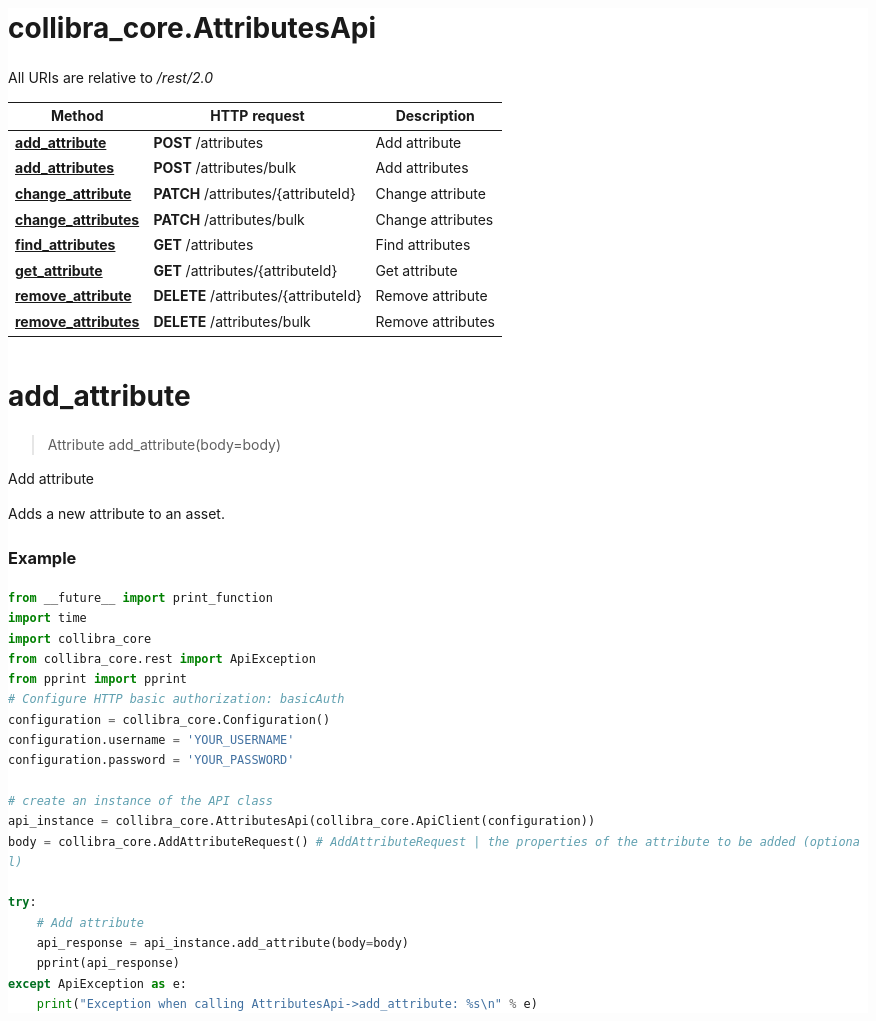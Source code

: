 # collibra_core.AttributesApi

All URIs are relative to */rest/2.0*

Method | HTTP request | Description
------------- | ------------- | -------------
[**add_attribute**](AttributesApi.md#add_attribute) | **POST** /attributes | Add attribute
[**add_attributes**](AttributesApi.md#add_attributes) | **POST** /attributes/bulk | Add attributes
[**change_attribute**](AttributesApi.md#change_attribute) | **PATCH** /attributes/{attributeId} | Change attribute
[**change_attributes**](AttributesApi.md#change_attributes) | **PATCH** /attributes/bulk | Change attributes
[**find_attributes**](AttributesApi.md#find_attributes) | **GET** /attributes | Find attributes
[**get_attribute**](AttributesApi.md#get_attribute) | **GET** /attributes/{attributeId} | Get attribute
[**remove_attribute**](AttributesApi.md#remove_attribute) | **DELETE** /attributes/{attributeId} | Remove attribute
[**remove_attributes**](AttributesApi.md#remove_attributes) | **DELETE** /attributes/bulk | Remove attributes

# **add_attribute**
> Attribute add_attribute(body=body)

Add attribute

Adds a new attribute to an asset.

### Example
```python
from __future__ import print_function
import time
import collibra_core
from collibra_core.rest import ApiException
from pprint import pprint
# Configure HTTP basic authorization: basicAuth
configuration = collibra_core.Configuration()
configuration.username = 'YOUR_USERNAME'
configuration.password = 'YOUR_PASSWORD'

# create an instance of the API class
api_instance = collibra_core.AttributesApi(collibra_core.ApiClient(configuration))
body = collibra_core.AddAttributeRequest() # AddAttributeRequest | the properties of the attribute to be added (optional)

try:
    # Add attribute
    api_response = api_instance.add_attribute(body=body)
    pprint(api_response)
except ApiException as e:
    print("Exception when calling AttributesApi->add_attribute: %s\n" % e)
```
